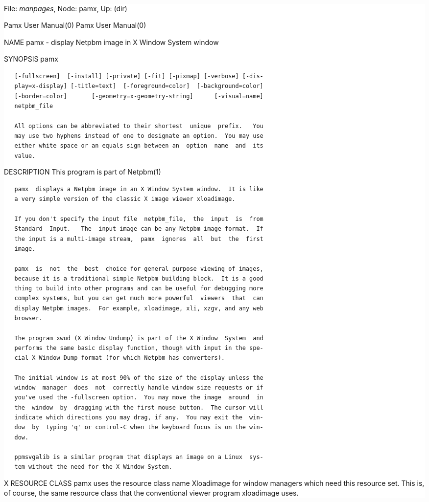 File: *manpages*,  Node: pamx,  Up: (dir)

Pamx User Manual(0)                                        Pamx User Manual(0)



NAME
       pamx - display Netpbm image in X Window System window


SYNOPSIS
       pamx

       [-fullscreen]  [-install] [-private] [-fit] [-pixmap] [-verbose] [-dis-
       play=x-display] [-title=text]  [-foreground=color]  [-background=color]
       [-border=color]       [-geometry=x-geometry-string]      [-visual=name]
       netpbm_file

       All options can be abbreviated to their shortest  unique  prefix.   You
       may use two hyphens instead of one to designate an option.  You may use
       either white space or an equals sign between an  option  name  and  its
       value.


DESCRIPTION
       This program is part of Netpbm(1)

       pamx  displays a Netpbm image in an X Window System window.  It is like
       a very simple version of the classic X image viewer xloadimage.

       If you don't specify the input file  netpbm_file,  the  input  is  from
       Standard  Input.   The  input image can be any Netpbm image format.  If
       the input is a multi-image stream,  pamx  ignores  all  but  the  first
       image.

       pamx  is  not  the  best  choice for general purpose viewing of images,
       because it is a traditional simple Netpbm building block.  It is a good
       thing to build into other programs and can be useful for debugging more
       complex systems, but you can get much more powerful  viewers  that  can
       display Netpbm images.  For example, xloadimage, xli, xzgv, and any web
       browser.

       The program xwud (X Window Undump) is part of the X Window  System  and
       performs the same basic display function, though with input in the spe-
       cial X Window Dump format (for which Netpbm has converters).

       The initial window is at most 90% of the size of the display unless the
       window  manager  does  not  correctly handle window size requests or if
       you've used the -fullscreen option.  You may move the image  around  in
       the  window  by  dragging with the first mouse button.  The cursor will
       indicate which directions you may drag, if any.  You may exit the  win-
       dow  by  typing 'q' or control-C when the keyboard focus is on the win-
       dow.

       ppmsvgalib is a similar program that displays an image on a Linux  sys-
       tem without the need for the X Window System.



X RESOURCE CLASS
       pamx  uses the resource class name Xloadimage for window managers which
       need this resource set.  This is, of course, the  same  resource  class
       that the conventional viewer program xloadimage uses.

